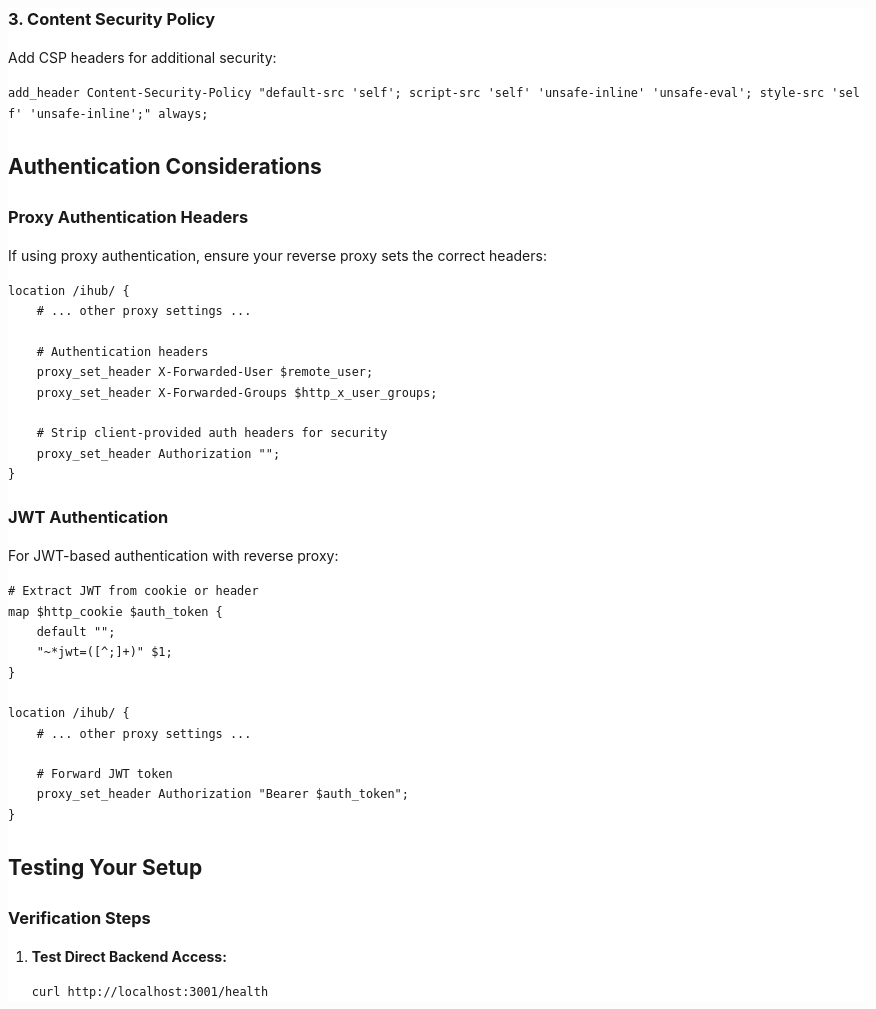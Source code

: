 ### 3. Content Security Policy

Add CSP headers for additional security:

```nginx
add_header Content-Security-Policy "default-src 'self'; script-src 'self' 'unsafe-inline' 'unsafe-eval'; style-src 'self' 'unsafe-inline';" always;
```

## Authentication Considerations

### Proxy Authentication Headers

If using proxy authentication, ensure your reverse proxy sets the correct headers:

```nginx
location /ihub/ {
    # ... other proxy settings ...
    
    # Authentication headers
    proxy_set_header X-Forwarded-User $remote_user;
    proxy_set_header X-Forwarded-Groups $http_x_user_groups;
    
    # Strip client-provided auth headers for security
    proxy_set_header Authorization "";
}
```

### JWT Authentication

For JWT-based authentication with reverse proxy:

```nginx
# Extract JWT from cookie or header
map $http_cookie $auth_token {
    default "";
    "~*jwt=([^;]+)" $1;
}

location /ihub/ {
    # ... other proxy settings ...
    
    # Forward JWT token
    proxy_set_header Authorization "Bearer $auth_token";
}
```

## Testing Your Setup

### Verification Steps

1. **Test Direct Backend Access:**
   ```bash
   curl http://localhost:3001/health
   ```
